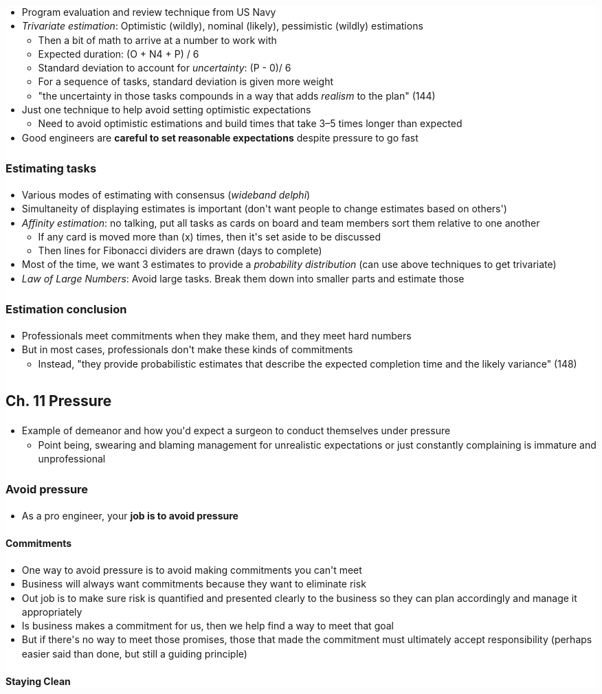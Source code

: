 - Program evaluation and review technique from US Navy
- _Trivariate estimation_: Optimistic (wildly), nominal (likely), pessimistic (wildly) estimations
  - Then a bit of math to arrive at a number to work with
  - Expected duration: (O + N4 + P) / 6 
  - Standard deviation to account for _uncertainty_: (P - 0)/ 6
  - For a sequence of tasks, standard deviation is given more weight
  - "the uncertainty in those tasks compounds in a  way that adds _realism_ to the plan" (144)
- Just one technique to help avoid setting optimistic expectations
  - Need to avoid optimistic estimations and build times that take 3–5 times longer than expected
- Good engineers are __careful to set reasonable expectations__ despite pressure to go fast

### Estimating tasks

- Various modes of estimating with consensus (_wideband delphi_)
- Simultaneity of displaying estimates is important (don't want people to change estimates based on others')
- _Affinity estimation_: no talking, put all tasks as cards on board and team members sort them relative to one another 
  - If any card is moved more than (x) times, then it's set aside to be discussed
  - Then lines for Fibonacci dividers are drawn (days to complete)
- Most of the time, we want 3 estimates to provide a _probability distribution_ (can use above techniques to get trivariate)
- _Law of Large Numbers_: Avoid large tasks. Break them down into smaller parts and estimate those

### Estimation conclusion
 
 - Professionals meet commitments when they make them, and they meet hard numbers
 - But in most cases, professionals don't make these kinds of commitments
   - Instead, "they provide probabilistic estimates that describe the expected completion time and the likely variance" (148)

## Ch. 11 Pressure

- Example of demeanor and how you'd expect a surgeon to conduct themselves under pressure
  - Point being, swearing and blaming management for unrealistic expectations or just constantly complaining is immature and unprofessional 

### Avoid pressure

- As a pro engineer, your __job is to avoid pressure__

#### Commitments

- One way to avoid pressure is to avoid making commitments you can't meet
- Business will always want commitments because they want to eliminate risk
- Out job is to make sure risk is quantified and presented clearly to the business so they can plan accordingly and manage it appropriately
- Is business makes a commitment for us, then we help find a way to meet that goal
- But if there's no way to meet those promises, those that made the commitment must ultimately accept responsibility (perhaps easier said than done, but still a guiding principle)

#### Staying Clean
